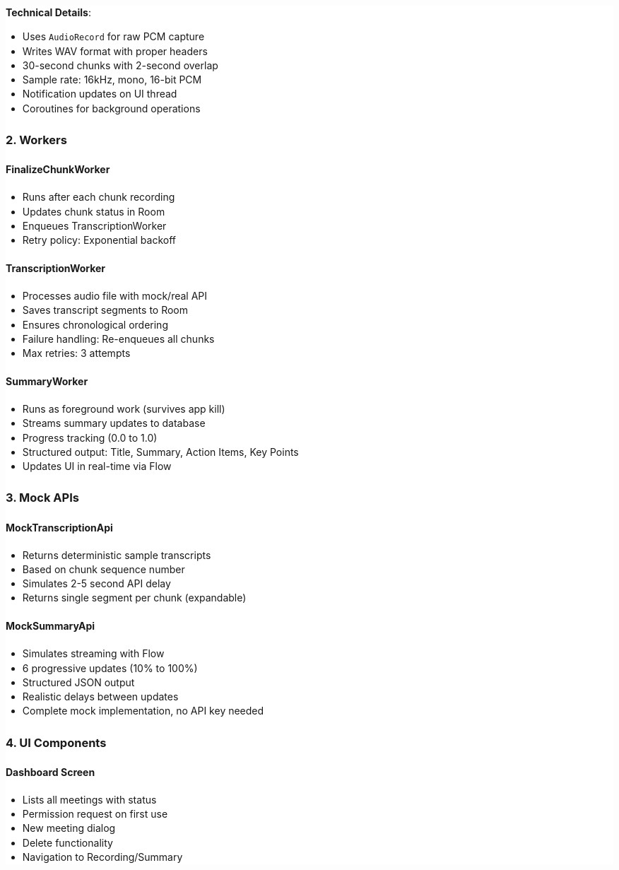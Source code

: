 **Technical Details**:
- Uses `AudioRecord` for raw PCM capture
- Writes WAV format with proper headers
- 30-second chunks with 2-second overlap
- Sample rate: 16kHz, mono, 16-bit PCM
- Notification updates on UI thread
- Coroutines for background operations

### 2. Workers

#### FinalizeChunkWorker
- Runs after each chunk recording
- Updates chunk status in Room
- Enqueues TranscriptionWorker
- Retry policy: Exponential backoff

#### TranscriptionWorker
- Processes audio file with mock/real API
- Saves transcript segments to Room
- Ensures chronological ordering
- Failure handling: Re-enqueues all chunks
- Max retries: 3 attempts

#### SummaryWorker
- Runs as foreground work (survives app kill)
- Streams summary updates to database
- Progress tracking (0.0 to 1.0)
- Structured output: Title, Summary, Action Items, Key Points
- Updates UI in real-time via Flow

### 3. Mock APIs

#### MockTranscriptionApi
- Returns deterministic sample transcripts
- Based on chunk sequence number
- Simulates 2-5 second API delay
- Returns single segment per chunk (expandable)

#### MockSummaryApi
- Simulates streaming with Flow
- 6 progressive updates (10% to 100%)
- Structured JSON output
- Realistic delays between updates
- Complete mock implementation, no API key needed

### 4. UI Components

#### Dashboard Screen
- Lists all meetings with status
- Permission request on first use
- New meeting dialog
- Delete functionality
- Navigation to Recording/Summary
